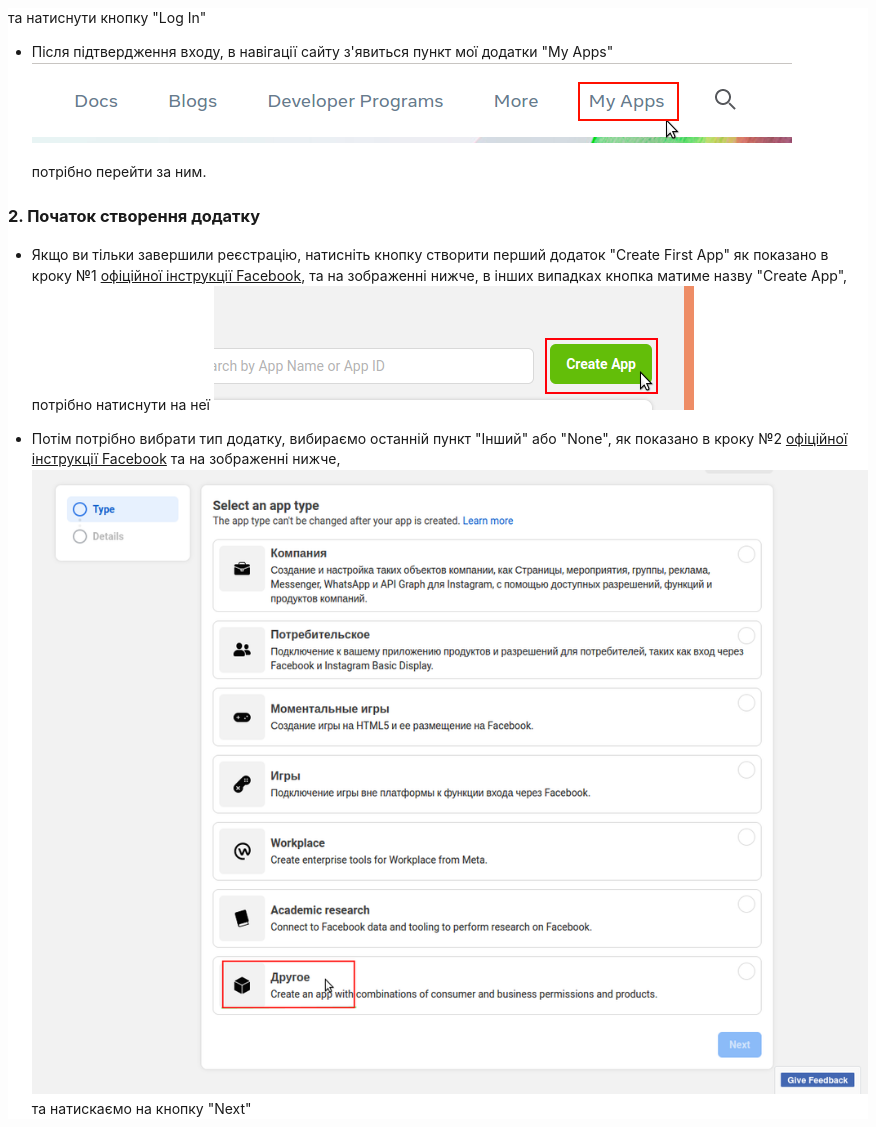   та натиснути кнопку "Log In"

- Після підтвердження входу, в навігації сайту з'явиться пункт мої додатки "My Apps" ![пункт навігації мої додатки](./src/img/readme/instagramApi/snapshot3.png)

  потрібно перейти за ним.

### 2. Початок створення додатку

- Якщо ви тільки завершили реєстрацію, натисніть кнопку створити перший додаток "Create First App" як показано в кроку №1 [офіційної інструкції Facebook](https://developers.facebook.com/docs/development/create-an-app?locale=ru_RU), та на зображенні нижче, в інших випадках кнопка матиме назву "Create App", потрібно натиснути на неї
  ![кнопка створити додаток](./src/img/readme/instagramApi/snapshot4.png)

- Потім потрібно вибрати тип додатку, вибираємо останній пункт "Інший" або "None", як показано в кроку №2 [офіційної інструкції Facebook](https://developers.facebook.com/docs/development/create-an-app?locale=ru_RU) та на зображенні нижче,
  ![вибір типу додатку](./src/img/readme/instagramApi/snapshot5.png)
  та натискаємо на кнопку "Next"